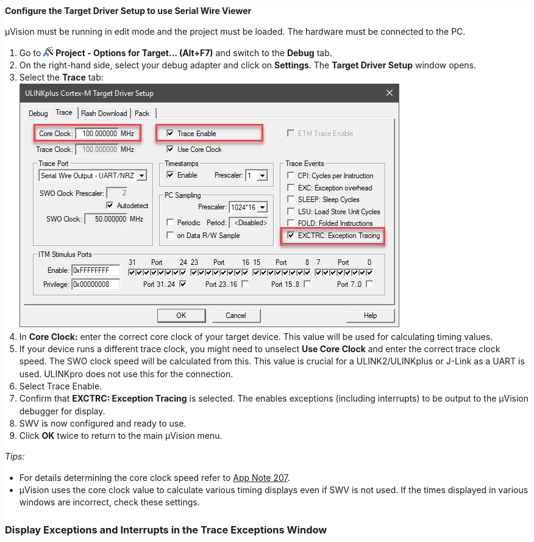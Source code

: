 **Configure the Target Driver Setup to use Serial Wire Viewer**

μVision must be running in edit mode and the project must be loaded. The hardware must be connected to the PC.

1. Go to ![Options for Target](./images/b_uv4_target_options.png) **Project - Options for Target... (Alt+F7)** and switch to the **Debug** tab.
2. On the right-hand side, select your debug adapter and click on **Settings**. The **Target Driver Setup** window opens.
3. Select the **Trace** tab:  
   ![Target Driver Setup Window](./images/target_driver_setup.png)
4. In **Core Clock:** enter the correct core clock of your target device. This value will be used for calculating timing values.
5. If your device runs a different trace clock, you might need to unselect **Use Core Clock** and enter the correct trace clock speed. The SWO clock speed will be calculated from this. This value is crucial for a ULINK2/ULINKplus or J-Link as a UART is used. ULINKpro does not use this for the connection.
4. Select Trace Enable. 
7. Confirm that **EXCTRC: Exception Tracing** is selected. The enables exceptions (including interrupts) to be output to the μVision debugger for display.
8. SWV is now configured and ready to use.
10. Click **OK** twice to return to the main μVision menu.

*Tips:*

- For details determining the core clock speed refer to [App Note 207](https://www.keil.com/appnotes/docs/apnt_297.asp).
- μVision uses the core clock value to calculate various timing displays even if SWV is not used. If the times displayed in various windows are incorrect, check these settings.


### Display Exceptions and Interrupts in the Trace Exceptions Window
